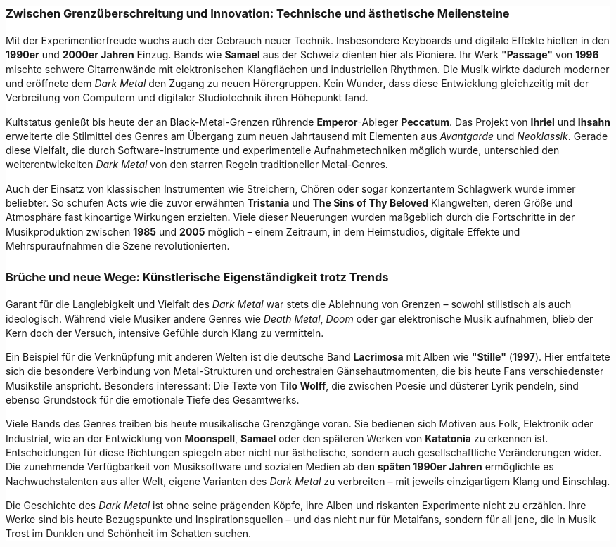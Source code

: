 ### Zwischen Grenzüberschreitung und Innovation: Technische und ästhetische Meilensteine

Mit der Experimentierfreude wuchs auch der Gebrauch neuer Technik. Insbesondere Keyboards und
digitale Effekte hielten in den **1990er** und **2000er Jahren** Einzug. Bands wie **Samael** aus
der Schweiz dienten hier als Pioniere. Ihr Werk **"Passage"** von **1996** mischte schwere
Gitarrenwände mit elektronischen Klangflächen und industriellen Rhythmen. Die Musik wirkte dadurch
moderner und eröffnete dem _Dark Metal_ den Zugang zu neuen Hörergruppen. Kein Wunder, dass diese
Entwicklung gleichzeitig mit der Verbreitung von Computern und digitaler Studiotechnik ihren
Höhepunkt fand.

Kultstatus genießt bis heute der an Black-Metal-Grenzen rührende **Emperor**-Ableger **Peccatum**.
Das Projekt von **Ihriel** und **Ihsahn** erweiterte die Stilmittel des Genres am Übergang zum neuen
Jahrtausend mit Elementen aus _Avantgarde_ und _Neoklassik_. Gerade diese Vielfalt, die durch
Software-Instrumente und experimentelle Aufnahmetechniken möglich wurde, unterschied den
weiterentwickelten _Dark Metal_ von den starren Regeln traditioneller Metal-Genres.

Auch der Einsatz von klassischen Instrumenten wie Streichern, Chören oder sogar konzertantem
Schlagwerk wurde immer beliebter. So schufen Acts wie die zuvor erwähnten **Tristania** und **The
Sins of Thy Beloved** Klangwelten, deren Größe und Atmosphäre fast kinoartige Wirkungen erzielten.
Viele dieser Neuerungen wurden maßgeblich durch die Fortschritte in der Musikproduktion zwischen
**1985** und **2005** möglich – einem Zeitraum, in dem Heimstudios, digitale Effekte und
Mehrspuraufnahmen die Szene revolutionierten.

### Brüche und neue Wege: Künstlerische Eigenständigkeit trotz Trends

Garant für die Langlebigkeit und Vielfalt des _Dark Metal_ war stets die Ablehnung von Grenzen –
sowohl stilistisch als auch ideologisch. Während viele Musiker andere Genres wie _Death Metal_,
_Doom_ oder gar elektronische Musik aufnahmen, blieb der Kern doch der Versuch, intensive Gefühle
durch Klang zu vermitteln.

Ein Beispiel für die Verknüpfung mit anderen Welten ist die deutsche Band **Lacrimosa** mit Alben
wie **"Stille"** (**1997**). Hier entfaltete sich die besondere Verbindung von Metal-Strukturen und
orchestralen Gänsehautmomenten, die bis heute Fans verschiedenster Musikstile anspricht. Besonders
interessant: Die Texte von **Tilo Wolff**, die zwischen Poesie und düsterer Lyrik pendeln, sind
ebenso Grundstock für die emotionale Tiefe des Gesamtwerks.

Viele Bands des Genres treiben bis heute musikalische Grenzgänge voran. Sie bedienen sich Motiven
aus Folk, Elektronik oder Industrial, wie an der Entwicklung von **Moonspell**, **Samael** oder den
späteren Werken von **Katatonia** zu erkennen ist. Entscheidungen für diese Richtungen spiegeln aber
nicht nur ästhetische, sondern auch gesellschaftliche Veränderungen wider. Die zunehmende
Verfügbarkeit von Musiksoftware und sozialen Medien ab den **späten 1990er Jahren** ermöglichte es
Nachwuchstalenten aus aller Welt, eigene Varianten des _Dark Metal_ zu verbreiten – mit jeweils
einzigartigem Klang und Einschlag.

Die Geschichte des _Dark Metal_ ist ohne seine prägenden Köpfe, ihre Alben und riskanten Experimente
nicht zu erzählen. Ihre Werke sind bis heute Bezugspunkte und Inspirationsquellen – und das nicht
nur für Metalfans, sondern für all jene, die in Musik Trost im Dunklen und Schönheit im Schatten
suchen.
